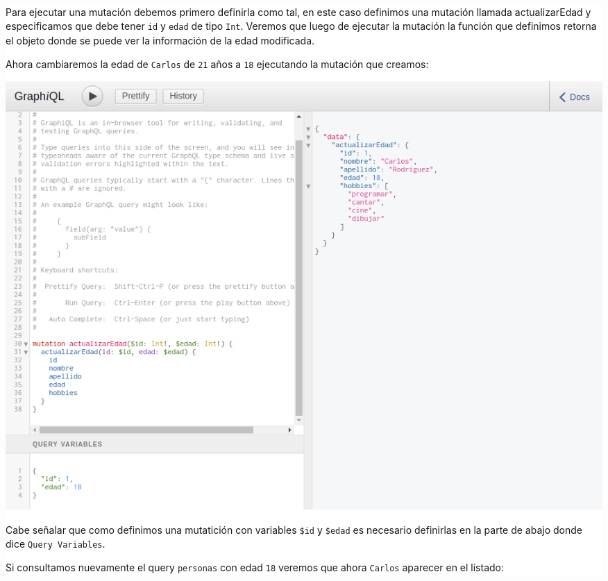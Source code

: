 Para ejecutar una mutación debemos primero definirla como tal, en este caso definimos una mutación llamada actualizarEdad y especificamos que debe tener `id` y `edad` de tipo `Int`. Veremos que luego de ejecutar la mutación la función que definimos retorna el objeto donde se puede ver la información de la edad modificada.

Ahora cambiaremos la edad de `Carlos` de `21` años a  `18` ejecutando la mutación que creamos:

<p align="center">
<img src="/assets/img/express-graphql-home-4.png" alt="Express GraphQL home page" width="100%" />
</p>

Cabe señalar que como definimos una mutatición con variables `$id` y `$edad` es necesario definirlas en la parte de abajo donde dice `Query Variables`.

Si consultamos nuevamente el query `personas` con edad `18` veremos que ahora `Carlos` aparecer en el listado:

<p align="center">